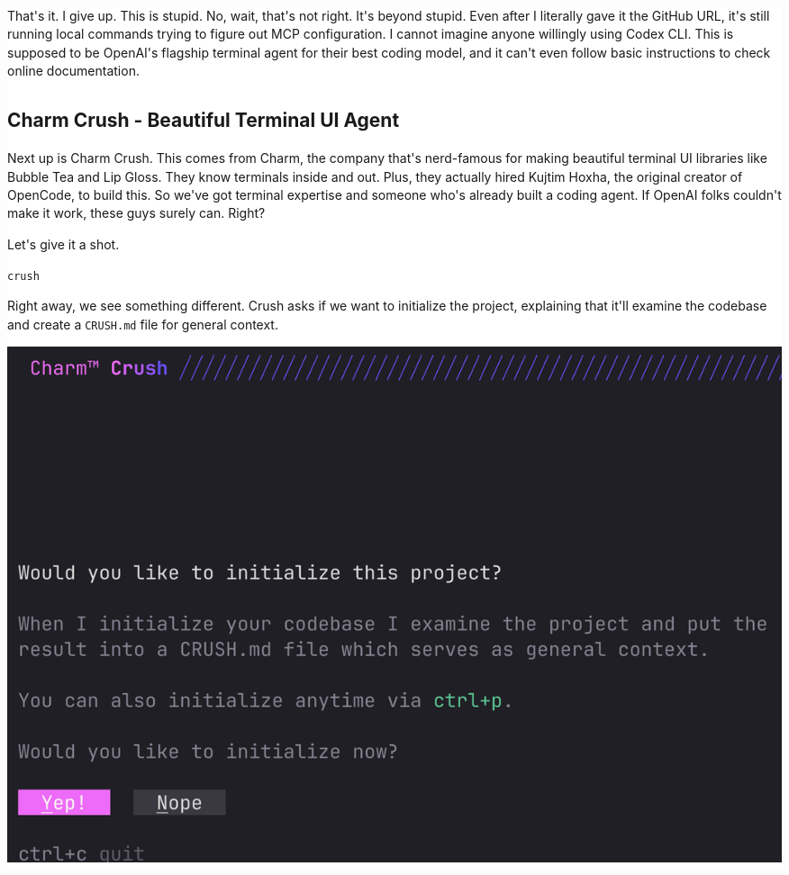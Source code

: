 
That's it. I give up. This is stupid. No, wait, that's not right. It's beyond stupid. Even after I literally gave it the GitHub URL, it's still running local commands trying to figure out MCP configuration. I cannot imagine anyone willingly using Codex CLI. This is supposed to be OpenAI's flagship terminal agent for their best coding model, and it can't even follow basic instructions to check online documentation.

## Charm Crush - Beautiful Terminal UI Agent

Next up is Charm Crush. This comes from Charm, the company that's nerd-famous for making beautiful terminal UI libraries like Bubble Tea and Lip Gloss. They know terminals inside and out. Plus, they actually hired Kujtim Hoxha, the original creator of OpenCode, to build this. So we've got terminal expertise and someone who's already built a coding agent. If OpenAI folks couldn't make it work, these guys surely can. Right?

Let's give it a shot.

```sh
crush
```

Right away, we see something different. Crush asks if we want to initialize the project, explaining that it'll examine the codebase and create a `CRUSH.md` file for general context.

![](crush-init.png)
